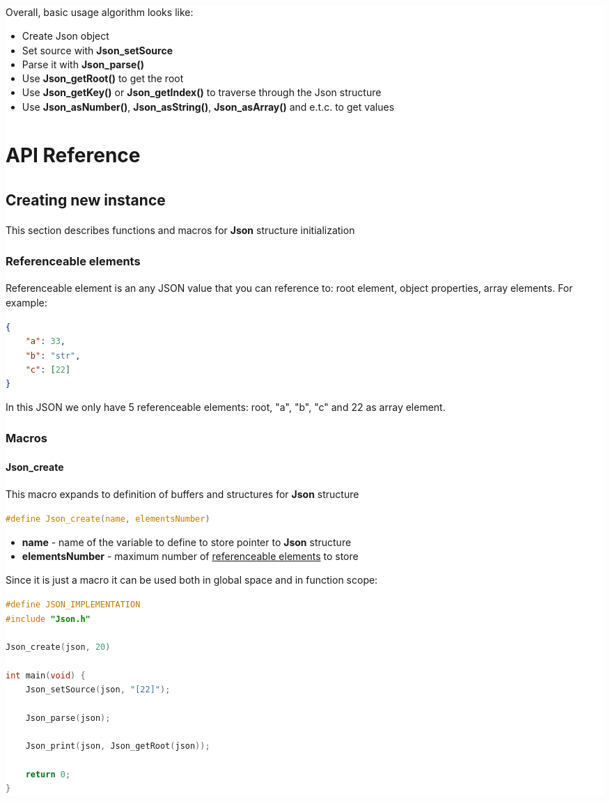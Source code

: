 Overall, basic usage algorithm looks like:
 - Create Json object
 - Set source with **Json_setSource**
 - Parse it with **Json_parse()**
 - Use **Json_getRoot()** to get the root
 - Use **Json_getKey()** or **Json_getIndex()** to traverse through the Json structure
 - Use **Json_asNumber()**, **Json_asString()**, **Json_asArray()** and e.t.c. to get values

# API Reference
## Creating new instance
This section describes functions and macros for **Json** structure initialization

### Referenceable elements
Referenceable element is an any JSON value that you can reference to: root element, object properties, array elements.
For example:
```json
{
    "a": 33,
    "b": "str",
    "c": [22]
}
```
In this JSON we only have 5 referenceable elements: root, "a", "b", "c" and 22 as array element.

### Macros
#### Json_create
This macro expands to definition of buffers and structures for **Json** structure
```c
#define Json_create(name, elementsNumber)
```
 - **name** - name of the variable to define to store pointer to **Json** structure
 - **elementsNumber** - maximum number of [referenceable elements](#referenceable-elements) to store

Since it is just a macro it can be used both in global space and in function scope:
```c
#define JSON_IMPLEMENTATION
#include "Json.h"

Json_create(json, 20)

int main(void) {
    Json_setSource(json, "[22]");

    Json_parse(json);

    Json_print(json, Json_getRoot(json));

    return 0;
}
```
